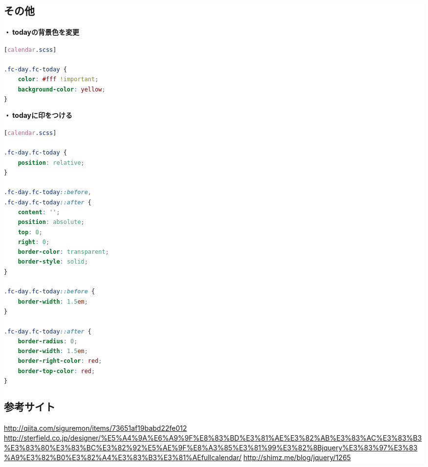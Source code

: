 ## その他

**・ todayの背景色を変更**

```css
[calendar.scss]

.fc-day.fc-today {
    color: #fff !important;
    background-color: yellow;
}
```

**・ todayに印をつける**

```css
[calendar.scss]

.fc-day.fc-today {
    position: relative;
}

.fc-day.fc-today::before,
.fc-day.fc-today::after {
    content: '';
    position: absolute;
    top: 0;
    right: 0;
    border-color: transparent;
    border-style: solid;
}

.fc-day.fc-today::before {
    border-width: 1.5em;
}

.fc-day.fc-today::after {
    border-radius: 0;
    border-width: 1.5em;
    border-right-color: red;
    border-top-color: red;
}
```

## 参考サイト

<http://qiita.com/siguremon/items/73651af19babd22fe012> <http://sterfield.co.jp/designer/%E5%A4%9A%E6%A9%9F%E8%83%BD%E3%81%AE%E3%82%AB%E3%83%AC%E3%83%B3%E3%83%80%E3%83%BC%E3%82%92%E5%AE%9F%E8%A3%85%E3%81%99%E3%82%8Bjquery%E3%83%97%E3%83%A9%E3%82%B0%E3%82%A4%E3%83%B3%E3%81%AEfullcalendar/> <http://shimz.me/blog/jquery/1265>
